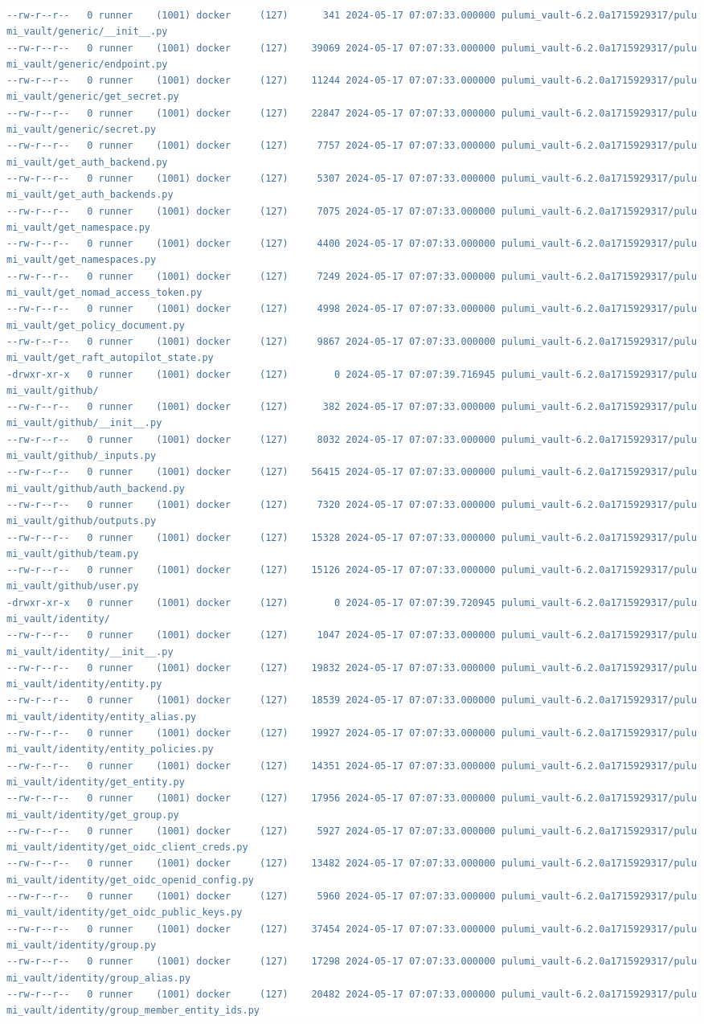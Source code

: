 ```diff
--rw-r--r--   0 runner    (1001) docker     (127)      341 2024-05-17 07:07:33.000000 pulumi_vault-6.2.0a1715929317/pulumi_vault/generic/__init__.py
--rw-r--r--   0 runner    (1001) docker     (127)    39069 2024-05-17 07:07:33.000000 pulumi_vault-6.2.0a1715929317/pulumi_vault/generic/endpoint.py
--rw-r--r--   0 runner    (1001) docker     (127)    11244 2024-05-17 07:07:33.000000 pulumi_vault-6.2.0a1715929317/pulumi_vault/generic/get_secret.py
--rw-r--r--   0 runner    (1001) docker     (127)    22847 2024-05-17 07:07:33.000000 pulumi_vault-6.2.0a1715929317/pulumi_vault/generic/secret.py
--rw-r--r--   0 runner    (1001) docker     (127)     7757 2024-05-17 07:07:33.000000 pulumi_vault-6.2.0a1715929317/pulumi_vault/get_auth_backend.py
--rw-r--r--   0 runner    (1001) docker     (127)     5307 2024-05-17 07:07:33.000000 pulumi_vault-6.2.0a1715929317/pulumi_vault/get_auth_backends.py
--rw-r--r--   0 runner    (1001) docker     (127)     7075 2024-05-17 07:07:33.000000 pulumi_vault-6.2.0a1715929317/pulumi_vault/get_namespace.py
--rw-r--r--   0 runner    (1001) docker     (127)     4400 2024-05-17 07:07:33.000000 pulumi_vault-6.2.0a1715929317/pulumi_vault/get_namespaces.py
--rw-r--r--   0 runner    (1001) docker     (127)     7249 2024-05-17 07:07:33.000000 pulumi_vault-6.2.0a1715929317/pulumi_vault/get_nomad_access_token.py
--rw-r--r--   0 runner    (1001) docker     (127)     4998 2024-05-17 07:07:33.000000 pulumi_vault-6.2.0a1715929317/pulumi_vault/get_policy_document.py
--rw-r--r--   0 runner    (1001) docker     (127)     9867 2024-05-17 07:07:33.000000 pulumi_vault-6.2.0a1715929317/pulumi_vault/get_raft_autopilot_state.py
-drwxr-xr-x   0 runner    (1001) docker     (127)        0 2024-05-17 07:07:39.716945 pulumi_vault-6.2.0a1715929317/pulumi_vault/github/
--rw-r--r--   0 runner    (1001) docker     (127)      382 2024-05-17 07:07:33.000000 pulumi_vault-6.2.0a1715929317/pulumi_vault/github/__init__.py
--rw-r--r--   0 runner    (1001) docker     (127)     8032 2024-05-17 07:07:33.000000 pulumi_vault-6.2.0a1715929317/pulumi_vault/github/_inputs.py
--rw-r--r--   0 runner    (1001) docker     (127)    56415 2024-05-17 07:07:33.000000 pulumi_vault-6.2.0a1715929317/pulumi_vault/github/auth_backend.py
--rw-r--r--   0 runner    (1001) docker     (127)     7320 2024-05-17 07:07:33.000000 pulumi_vault-6.2.0a1715929317/pulumi_vault/github/outputs.py
--rw-r--r--   0 runner    (1001) docker     (127)    15328 2024-05-17 07:07:33.000000 pulumi_vault-6.2.0a1715929317/pulumi_vault/github/team.py
--rw-r--r--   0 runner    (1001) docker     (127)    15126 2024-05-17 07:07:33.000000 pulumi_vault-6.2.0a1715929317/pulumi_vault/github/user.py
-drwxr-xr-x   0 runner    (1001) docker     (127)        0 2024-05-17 07:07:39.720945 pulumi_vault-6.2.0a1715929317/pulumi_vault/identity/
--rw-r--r--   0 runner    (1001) docker     (127)     1047 2024-05-17 07:07:33.000000 pulumi_vault-6.2.0a1715929317/pulumi_vault/identity/__init__.py
--rw-r--r--   0 runner    (1001) docker     (127)    19832 2024-05-17 07:07:33.000000 pulumi_vault-6.2.0a1715929317/pulumi_vault/identity/entity.py
--rw-r--r--   0 runner    (1001) docker     (127)    18539 2024-05-17 07:07:33.000000 pulumi_vault-6.2.0a1715929317/pulumi_vault/identity/entity_alias.py
--rw-r--r--   0 runner    (1001) docker     (127)    19927 2024-05-17 07:07:33.000000 pulumi_vault-6.2.0a1715929317/pulumi_vault/identity/entity_policies.py
--rw-r--r--   0 runner    (1001) docker     (127)    14351 2024-05-17 07:07:33.000000 pulumi_vault-6.2.0a1715929317/pulumi_vault/identity/get_entity.py
--rw-r--r--   0 runner    (1001) docker     (127)    17956 2024-05-17 07:07:33.000000 pulumi_vault-6.2.0a1715929317/pulumi_vault/identity/get_group.py
--rw-r--r--   0 runner    (1001) docker     (127)     5927 2024-05-17 07:07:33.000000 pulumi_vault-6.2.0a1715929317/pulumi_vault/identity/get_oidc_client_creds.py
--rw-r--r--   0 runner    (1001) docker     (127)    13482 2024-05-17 07:07:33.000000 pulumi_vault-6.2.0a1715929317/pulumi_vault/identity/get_oidc_openid_config.py
--rw-r--r--   0 runner    (1001) docker     (127)     5960 2024-05-17 07:07:33.000000 pulumi_vault-6.2.0a1715929317/pulumi_vault/identity/get_oidc_public_keys.py
--rw-r--r--   0 runner    (1001) docker     (127)    37454 2024-05-17 07:07:33.000000 pulumi_vault-6.2.0a1715929317/pulumi_vault/identity/group.py
--rw-r--r--   0 runner    (1001) docker     (127)    17298 2024-05-17 07:07:33.000000 pulumi_vault-6.2.0a1715929317/pulumi_vault/identity/group_alias.py
--rw-r--r--   0 runner    (1001) docker     (127)    20482 2024-05-17 07:07:33.000000 pulumi_vault-6.2.0a1715929317/pulumi_vault/identity/group_member_entity_ids.py
```